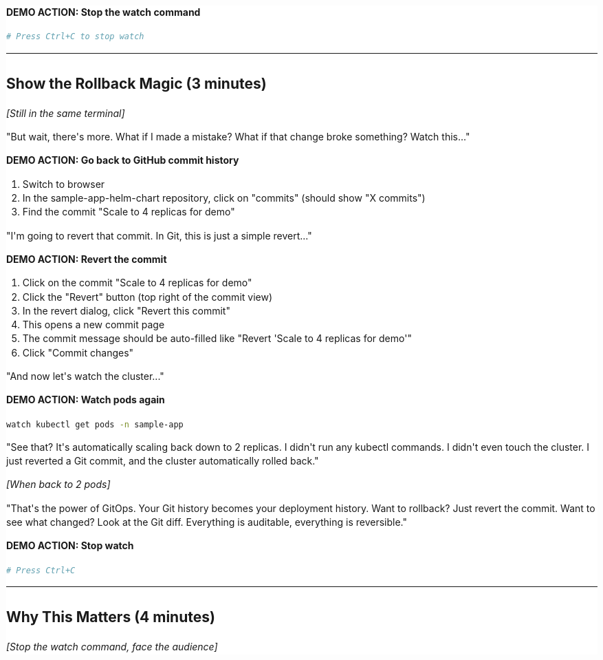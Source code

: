 **DEMO ACTION: Stop the watch command**
```bash
# Press Ctrl+C to stop watch
```

---

## Show the Rollback Magic (3 minutes)

*[Still in the same terminal]*

"But wait, there's more. What if I made a mistake? What if that change broke something? Watch this..."

**DEMO ACTION: Go back to GitHub commit history**
1. Switch to browser
2. In the sample-app-helm-chart repository, click on "commits" (should show "X commits")
3. Find the commit "Scale to 4 replicas for demo"

"I'm going to revert that commit. In Git, this is just a simple revert..."

**DEMO ACTION: Revert the commit**
1. Click on the commit "Scale to 4 replicas for demo"
2. Click the "Revert" button (top right of the commit view)
3. In the revert dialog, click "Revert this commit"
4. This opens a new commit page
5. The commit message should be auto-filled like "Revert 'Scale to 4 replicas for demo'"
6. Click "Commit changes"

"And now let's watch the cluster..."

**DEMO ACTION: Watch pods again**
```bash
watch kubectl get pods -n sample-app
```

"See that? It's automatically scaling back down to 2 replicas. I didn't run any kubectl commands. I didn't even touch the cluster. I just reverted a Git commit, and the cluster automatically rolled back."

*[When back to 2 pods]*

"That's the power of GitOps. Your Git history becomes your deployment history. Want to rollback? Just revert the commit. Want to see what changed? Look at the Git diff. Everything is auditable, everything is reversible."

**DEMO ACTION: Stop watch**
```bash
# Press Ctrl+C
```

---

## Why This Matters (4 minutes)

*[Stop the watch command, face the audience]*
